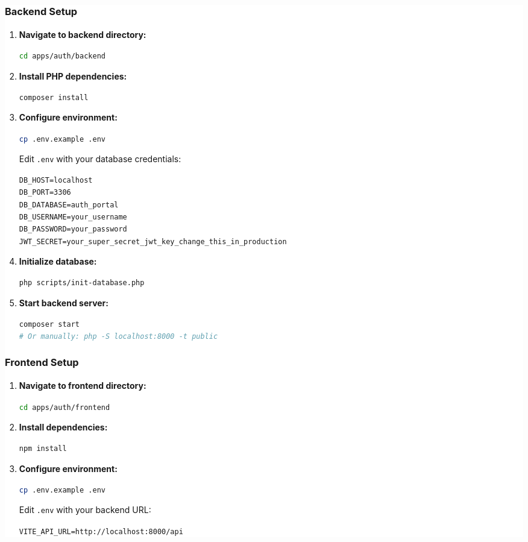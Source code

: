 ### Backend Setup

1. **Navigate to backend directory:**
   ```bash
   cd apps/auth/backend
   ```

2. **Install PHP dependencies:**
   ```bash
   composer install
   ```

3. **Configure environment:**
   ```bash
   cp .env.example .env
   ```
   
   Edit `.env` with your database credentials:
   ```env
   DB_HOST=localhost
   DB_PORT=3306
   DB_DATABASE=auth_portal
   DB_USERNAME=your_username
   DB_PASSWORD=your_password
   JWT_SECRET=your_super_secret_jwt_key_change_this_in_production
   ```

4. **Initialize database:**
   ```bash
   php scripts/init-database.php
   ```

5. **Start backend server:**
   ```bash
   composer start
   # Or manually: php -S localhost:8000 -t public
   ```

### Frontend Setup

1. **Navigate to frontend directory:**
   ```bash
   cd apps/auth/frontend
   ```

2. **Install dependencies:**
   ```bash
   npm install
   ```

3. **Configure environment:**
   ```bash
   cp .env.example .env
   ```
   
   Edit `.env` with your backend URL:
   ```env
   VITE_API_URL=http://localhost:8000/api
   ```
